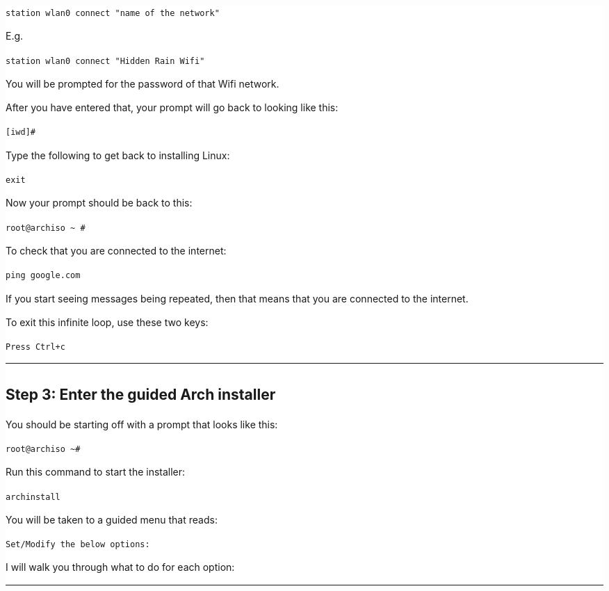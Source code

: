 ```
station wlan0 connect "name of the network"
```

E.g. 
```
station wlan0 connect "Hidden Rain Wifi"
```

You will be prompted for the password of that Wifi network.

After you have entered that, your prompt will go back to looking like this:
```
[iwd]#
```

Type the following to get back to installing Linux:
```
exit
```

Now your prompt should be back to this:

```
root@archiso ~ #
```

To check that you are connected to the internet:
```
ping google.com
```

If you start seeing messages being repeated,
then that means that you are connected to the internet.

To exit this infinite loop, use these two keys: 
```
Press Ctrl+c
```

---

## Step 3: Enter the guided Arch installer

You should be starting off with a prompt that looks like this:
```
root@archiso ~#
```

Run this command to start the installer:
```
archinstall
```

You will be taken to a guided menu that reads:
```
Set/Modify the below options:
```

I will walk you through what to do for each option:

---